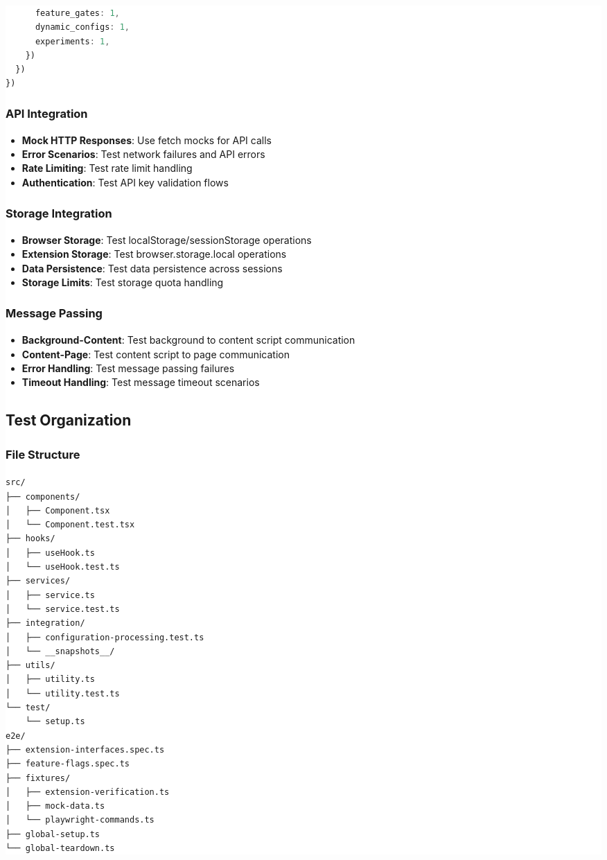 ```typescript
      feature_gates: 1,
      dynamic_configs: 1,
      experiments: 1,
    })
  })
})
```

### API Integration

- **Mock HTTP Responses**: Use fetch mocks for API calls
- **Error Scenarios**: Test network failures and API errors
- **Rate Limiting**: Test rate limit handling
- **Authentication**: Test API key validation flows

### Storage Integration

- **Browser Storage**: Test localStorage/sessionStorage operations
- **Extension Storage**: Test browser.storage.local operations
- **Data Persistence**: Test data persistence across sessions
- **Storage Limits**: Test storage quota handling

### Message Passing

- **Background-Content**: Test background to content script communication
- **Content-Page**: Test content script to page communication
- **Error Handling**: Test message passing failures
- **Timeout Handling**: Test message timeout scenarios

## Test Organization

### File Structure

```
src/
├── components/
│   ├── Component.tsx
│   └── Component.test.tsx
├── hooks/
│   ├── useHook.ts
│   └── useHook.test.ts
├── services/
│   ├── service.ts
│   └── service.test.ts
├── integration/
│   ├── configuration-processing.test.ts
│   └── __snapshots__/
├── utils/
│   ├── utility.ts
│   └── utility.test.ts
└── test/
    └── setup.ts
e2e/
├── extension-interfaces.spec.ts
├── feature-flags.spec.ts
├── fixtures/
│   ├── extension-verification.ts
│   ├── mock-data.ts
│   └── playwright-commands.ts
├── global-setup.ts
└── global-teardown.ts
```

